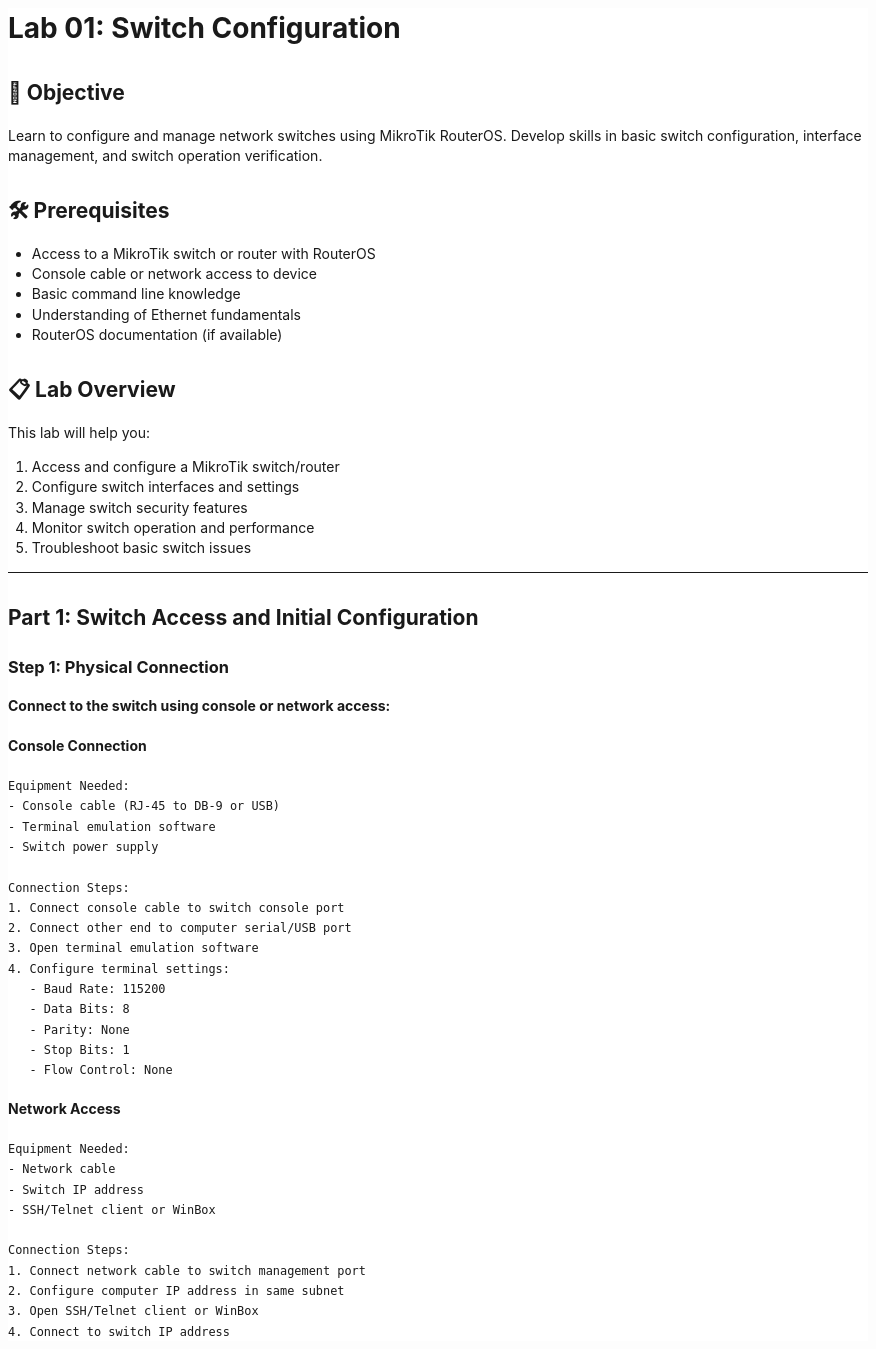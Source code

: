 # Lab 01: Switch Configuration

## 🎯 Objective
Learn to configure and manage network switches using MikroTik RouterOS. Develop skills in basic switch configuration, interface management, and switch operation verification.

## 🛠️ Prerequisites
- Access to a MikroTik switch or router with RouterOS
- Console cable or network access to device
- Basic command line knowledge
- Understanding of Ethernet fundamentals
- RouterOS documentation (if available)

## 📋 Lab Overview
This lab will help you:
1. Access and configure a MikroTik switch/router
2. Configure switch interfaces and settings
3. Manage switch security features
4. Monitor switch operation and performance
5. Troubleshoot basic switch issues

---

## Part 1: Switch Access and Initial Configuration

### Step 1: Physical Connection
**Connect to the switch using console or network access:**

#### **Console Connection**
```
Equipment Needed:
- Console cable (RJ-45 to DB-9 or USB)
- Terminal emulation software
- Switch power supply

Connection Steps:
1. Connect console cable to switch console port
2. Connect other end to computer serial/USB port
3. Open terminal emulation software
4. Configure terminal settings:
   - Baud Rate: 115200
   - Data Bits: 8
   - Parity: None
   - Stop Bits: 1
   - Flow Control: None
```

#### **Network Access**
```
Equipment Needed:
- Network cable
- Switch IP address
- SSH/Telnet client or WinBox

Connection Steps:
1. Connect network cable to switch management port
2. Configure computer IP address in same subnet
3. Open SSH/Telnet client or WinBox
4. Connect to switch IP address
```
